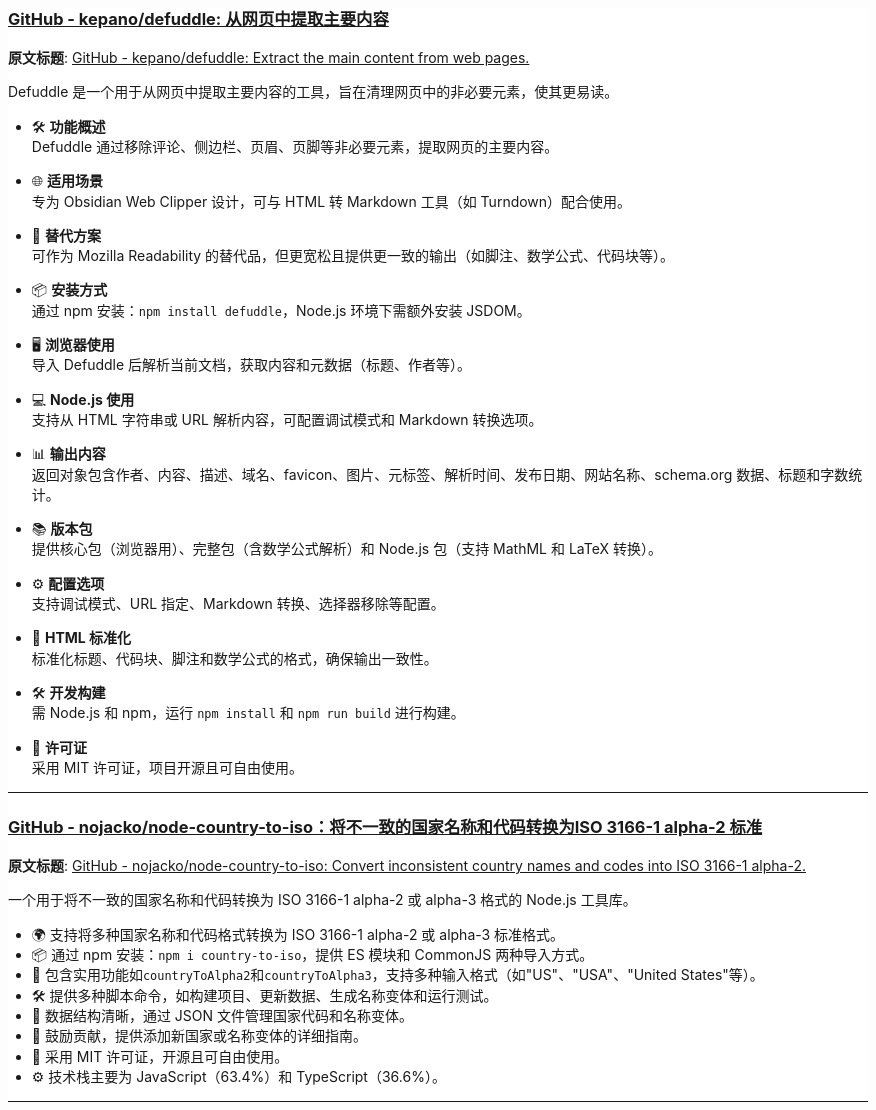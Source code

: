 ### [GitHub - kepano/defuddle: 从网页中提取主要内容](https://github.com/kepano/defuddle)

**原文标题**: [GitHub - kepano/defuddle: Extract the main content from web pages.](https://github.com/kepano/defuddle)

Defuddle 是一个用于从网页中提取主要内容的工具，旨在清理网页中的非必要元素，使其更易读。

- 🛠️ **功能概述**  
  Defuddle 通过移除评论、侧边栏、页眉、页脚等非必要元素，提取网页的主要内容。

- 🌐 **适用场景**  
  专为 Obsidian Web Clipper 设计，可与 HTML 转 Markdown 工具（如 Turndown）配合使用。

- 🔄 **替代方案**  
  可作为 Mozilla Readability 的替代品，但更宽松且提供更一致的输出（如脚注、数学公式、代码块等）。

- 📦 **安装方式**  
  通过 npm 安装：`npm install defuddle`，Node.js 环境下需额外安装 JSDOM。

- 🖥️ **浏览器使用**  
  导入 Defuddle 后解析当前文档，获取内容和元数据（标题、作者等）。

- 💻 **Node.js 使用**  
  支持从 HTML 字符串或 URL 解析内容，可配置调试模式和 Markdown 转换选项。

- 📊 **输出内容**  
  返回对象包含作者、内容、描述、域名、favicon、图片、元标签、解析时间、发布日期、网站名称、schema.org 数据、标题和字数统计。

- 📚 **版本包**  
  提供核心包（浏览器用）、完整包（含数学公式解析）和 Node.js 包（支持 MathML 和 LaTeX 转换）。

- ⚙️ **配置选项**  
  支持调试模式、URL 指定、Markdown 转换、选择器移除等配置。

- 🔧 **HTML 标准化**  
  标准化标题、代码块、脚注和数学公式的格式，确保输出一致性。

- 🛠️ **开发构建**  
  需 Node.js 和 npm，运行 `npm install` 和 `npm run build` 进行构建。

- 📜 **许可证**  
  采用 MIT 许可证，项目开源且可自由使用。

---

### [GitHub - nojacko/node-country-to-iso：将不一致的国家名称和代码转换为ISO 3166-1 alpha-2 标准](https://github.com/nojacko/node-country-to-iso)

**原文标题**: [GitHub - nojacko/node-country-to-iso: Convert inconsistent country names and codes into ISO 3166-1 alpha-2.](https://github.com/nojacko/node-country-to-iso)

一个用于将不一致的国家名称和代码转换为 ISO 3166-1 alpha-2 或 alpha-3 格式的 Node.js 工具库。

- 🌍 支持将多种国家名称和代码格式转换为 ISO 3166-1 alpha-2 或 alpha-3 标准格式。
- 📦 通过 npm 安装：`npm i country-to-iso`，提供 ES 模块和 CommonJS 两种导入方式。
- 🔄 包含实用功能如`countryToAlpha2`和`countryToAlpha3`，支持多种输入格式（如"US"、"USA"、"United States"等）。
- 🛠️ 提供多种脚本命令，如构建项目、更新数据、生成名称变体和运行测试。
- 📂 数据结构清晰，通过 JSON 文件管理国家代码和名称变体。
- 🤝 鼓励贡献，提供添加新国家或名称变体的详细指南。
- 📜 采用 MIT 许可证，开源且可自由使用。
- ⚙️ 技术栈主要为 JavaScript（63.4%）和 TypeScript（36.6%）。

---